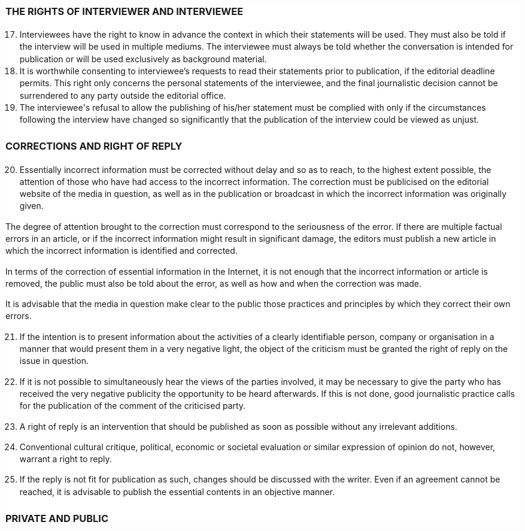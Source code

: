 
### THE RIGHTS OF INTERVIEWER AND INTERVIEWEE

17. Interviewees have the right to know in advance the context in which their statements will be used. They must also be told if the interview will be used in multiple mediums. The interviewee must always be told whether the conversation is intended for publication or will be used exclusively as background material.
18. It is worthwhile consenting to interviewee’s requests to read their statements prior to publication, if the editorial deadline permits. This right only concerns the personal statements of the interviewee, and the final journalistic decision cannot be surrendered to any party outside the editorial office.
19. The interviewee's refusal to allow the publishing of his/her statement must be complied with only if the circumstances following the interview have changed so significantly that the publication of the interview could be viewed as unjust.
    

### CORRECTIONS AND RIGHT OF REPLY

20. Essentially incorrect information must be corrected without delay and so as to reach, to the highest extent possible, the attention of those who have had access to the incorrect information. The correction must be publicised on the editorial website of the media in question, as well as in the publication or broadcast in which the incorrect information was originally given.

The degree of attention brought to the correction must correspond to the seriousness of the error. If there are multiple factual errors in an article, or if the incorrect information might result in significant damage, the editors must publish a new article in which the incorrect information is identified and corrected.

In terms of the correction of essential information in the Internet, it is not enough that the incorrect information or article is removed, the public must also be told about the error, as well as how and when the correction was made.

It is advisable that the media in question make clear to the public those practices and principles by which they correct their own errors.

21. If the intention is to present information about the activities of a clearly identifiable person, company or organisation in a manner that would present them in a very negative light, the object of the criticism must be granted the right of reply on the issue in question.

22. If it is not possible to simultaneously hear the views of the parties involved, it may be necessary to give the party who has received the very negative publicity the opportunity to be heard afterwards. If this is not done, good journalistic practice calls for the publication of the comment of the criticised party.

23. A right of reply is an intervention that should be published as soon as possible without any irrelevant additions.

24. Conventional cultural critique, political, economic or societal evaluation or similar expression of opinion do not, however, warrant a right to reply.

25. If the reply is not fit for publication as such, changes should be discussed with the writer. Even if an agreement cannot be reached, it is advisable to publish the essential contents in an objective manner.
    

### PRIVATE AND PUBLIC
